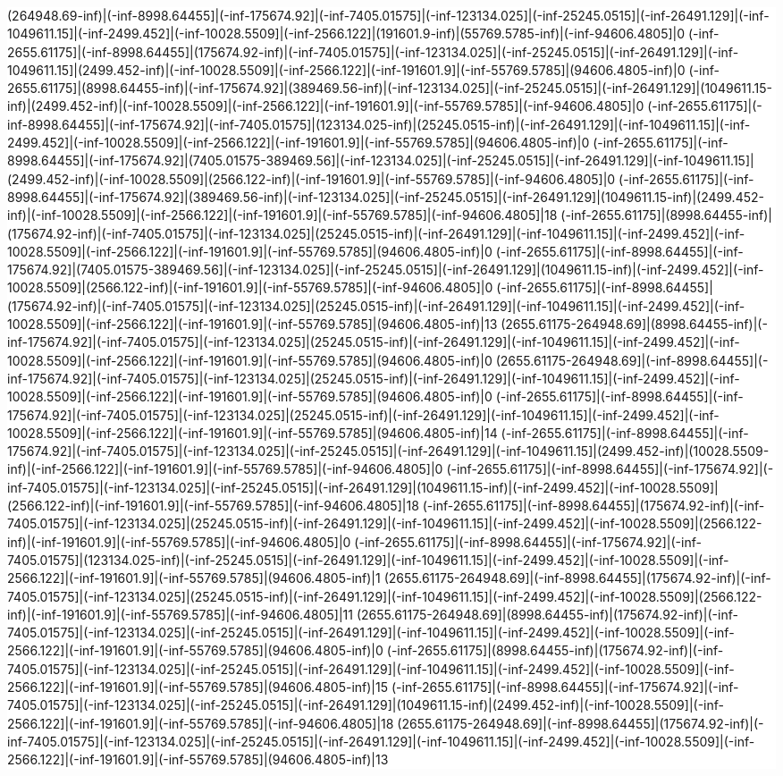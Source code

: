 (264948.69-inf)|(-inf-8998.64455]|(-inf-175674.92]|(-inf-7405.01575]|(-inf-123134.025]|(-inf-25245.0515]|(-inf-26491.129]|(-inf-1049611.15]|(-inf-2499.452]|(-inf-10028.5509]|(-inf-2566.122]|(191601.9-inf)|(55769.5785-inf)|(-inf-94606.4805]|0
(-inf-2655.61175]|(-inf-8998.64455]|(175674.92-inf)|(-inf-7405.01575]|(-inf-123134.025]|(-inf-25245.0515]|(-inf-26491.129]|(-inf-1049611.15]|(2499.452-inf)|(-inf-10028.5509]|(-inf-2566.122]|(-inf-191601.9]|(-inf-55769.5785]|(94606.4805-inf)|0
(-inf-2655.61175]|(8998.64455-inf)|(-inf-175674.92]|(389469.56-inf)|(-inf-123134.025]|(-inf-25245.0515]|(-inf-26491.129]|(1049611.15-inf)|(2499.452-inf)|(-inf-10028.5509]|(-inf-2566.122]|(-inf-191601.9]|(-inf-55769.5785]|(-inf-94606.4805]|0
(-inf-2655.61175]|(-inf-8998.64455]|(-inf-175674.92]|(-inf-7405.01575]|(123134.025-inf)|(25245.0515-inf)|(-inf-26491.129]|(-inf-1049611.15]|(-inf-2499.452]|(-inf-10028.5509]|(-inf-2566.122]|(-inf-191601.9]|(-inf-55769.5785]|(94606.4805-inf)|0
(-inf-2655.61175]|(-inf-8998.64455]|(-inf-175674.92]|(7405.01575-389469.56]|(-inf-123134.025]|(-inf-25245.0515]|(-inf-26491.129]|(-inf-1049611.15]|(2499.452-inf)|(-inf-10028.5509]|(2566.122-inf)|(-inf-191601.9]|(-inf-55769.5785]|(-inf-94606.4805]|0
(-inf-2655.61175]|(-inf-8998.64455]|(-inf-175674.92]|(389469.56-inf)|(-inf-123134.025]|(-inf-25245.0515]|(-inf-26491.129]|(1049611.15-inf)|(2499.452-inf)|(-inf-10028.5509]|(-inf-2566.122]|(-inf-191601.9]|(-inf-55769.5785]|(-inf-94606.4805]|18
(-inf-2655.61175]|(8998.64455-inf)|(175674.92-inf)|(-inf-7405.01575]|(-inf-123134.025]|(25245.0515-inf)|(-inf-26491.129]|(-inf-1049611.15]|(-inf-2499.452]|(-inf-10028.5509]|(-inf-2566.122]|(-inf-191601.9]|(-inf-55769.5785]|(94606.4805-inf)|0
(-inf-2655.61175]|(-inf-8998.64455]|(-inf-175674.92]|(7405.01575-389469.56]|(-inf-123134.025]|(-inf-25245.0515]|(-inf-26491.129]|(1049611.15-inf)|(-inf-2499.452]|(-inf-10028.5509]|(2566.122-inf)|(-inf-191601.9]|(-inf-55769.5785]|(-inf-94606.4805]|0
(-inf-2655.61175]|(-inf-8998.64455]|(175674.92-inf)|(-inf-7405.01575]|(-inf-123134.025]|(25245.0515-inf)|(-inf-26491.129]|(-inf-1049611.15]|(-inf-2499.452]|(-inf-10028.5509]|(-inf-2566.122]|(-inf-191601.9]|(-inf-55769.5785]|(94606.4805-inf)|13
(2655.61175-264948.69]|(8998.64455-inf)|(-inf-175674.92]|(-inf-7405.01575]|(-inf-123134.025]|(25245.0515-inf)|(-inf-26491.129]|(-inf-1049611.15]|(-inf-2499.452]|(-inf-10028.5509]|(-inf-2566.122]|(-inf-191601.9]|(-inf-55769.5785]|(94606.4805-inf)|0
(2655.61175-264948.69]|(-inf-8998.64455]|(-inf-175674.92]|(-inf-7405.01575]|(-inf-123134.025]|(25245.0515-inf)|(-inf-26491.129]|(-inf-1049611.15]|(-inf-2499.452]|(-inf-10028.5509]|(-inf-2566.122]|(-inf-191601.9]|(-inf-55769.5785]|(94606.4805-inf)|0
(-inf-2655.61175]|(-inf-8998.64455]|(-inf-175674.92]|(-inf-7405.01575]|(-inf-123134.025]|(25245.0515-inf)|(-inf-26491.129]|(-inf-1049611.15]|(-inf-2499.452]|(-inf-10028.5509]|(-inf-2566.122]|(-inf-191601.9]|(-inf-55769.5785]|(94606.4805-inf)|14
(-inf-2655.61175]|(-inf-8998.64455]|(-inf-175674.92]|(-inf-7405.01575]|(-inf-123134.025]|(-inf-25245.0515]|(-inf-26491.129]|(-inf-1049611.15]|(2499.452-inf)|(10028.5509-inf)|(-inf-2566.122]|(-inf-191601.9]|(-inf-55769.5785]|(-inf-94606.4805]|0
(-inf-2655.61175]|(-inf-8998.64455]|(-inf-175674.92]|(-inf-7405.01575]|(-inf-123134.025]|(-inf-25245.0515]|(-inf-26491.129]|(1049611.15-inf)|(-inf-2499.452]|(-inf-10028.5509]|(2566.122-inf)|(-inf-191601.9]|(-inf-55769.5785]|(-inf-94606.4805]|18
(-inf-2655.61175]|(-inf-8998.64455]|(175674.92-inf)|(-inf-7405.01575]|(-inf-123134.025]|(25245.0515-inf)|(-inf-26491.129]|(-inf-1049611.15]|(-inf-2499.452]|(-inf-10028.5509]|(2566.122-inf)|(-inf-191601.9]|(-inf-55769.5785]|(-inf-94606.4805]|0
(-inf-2655.61175]|(-inf-8998.64455]|(-inf-175674.92]|(-inf-7405.01575]|(123134.025-inf)|(-inf-25245.0515]|(-inf-26491.129]|(-inf-1049611.15]|(-inf-2499.452]|(-inf-10028.5509]|(-inf-2566.122]|(-inf-191601.9]|(-inf-55769.5785]|(94606.4805-inf)|1
(2655.61175-264948.69]|(-inf-8998.64455]|(175674.92-inf)|(-inf-7405.01575]|(-inf-123134.025]|(25245.0515-inf)|(-inf-26491.129]|(-inf-1049611.15]|(-inf-2499.452]|(-inf-10028.5509]|(2566.122-inf)|(-inf-191601.9]|(-inf-55769.5785]|(-inf-94606.4805]|11
(2655.61175-264948.69]|(8998.64455-inf)|(175674.92-inf)|(-inf-7405.01575]|(-inf-123134.025]|(-inf-25245.0515]|(-inf-26491.129]|(-inf-1049611.15]|(-inf-2499.452]|(-inf-10028.5509]|(-inf-2566.122]|(-inf-191601.9]|(-inf-55769.5785]|(94606.4805-inf)|0
(-inf-2655.61175]|(8998.64455-inf)|(175674.92-inf)|(-inf-7405.01575]|(-inf-123134.025]|(-inf-25245.0515]|(-inf-26491.129]|(-inf-1049611.15]|(-inf-2499.452]|(-inf-10028.5509]|(-inf-2566.122]|(-inf-191601.9]|(-inf-55769.5785]|(94606.4805-inf)|15
(-inf-2655.61175]|(-inf-8998.64455]|(-inf-175674.92]|(-inf-7405.01575]|(-inf-123134.025]|(-inf-25245.0515]|(-inf-26491.129]|(1049611.15-inf)|(2499.452-inf)|(-inf-10028.5509]|(-inf-2566.122]|(-inf-191601.9]|(-inf-55769.5785]|(-inf-94606.4805]|18
(2655.61175-264948.69]|(-inf-8998.64455]|(175674.92-inf)|(-inf-7405.01575]|(-inf-123134.025]|(-inf-25245.0515]|(-inf-26491.129]|(-inf-1049611.15]|(-inf-2499.452]|(-inf-10028.5509]|(-inf-2566.122]|(-inf-191601.9]|(-inf-55769.5785]|(94606.4805-inf)|13